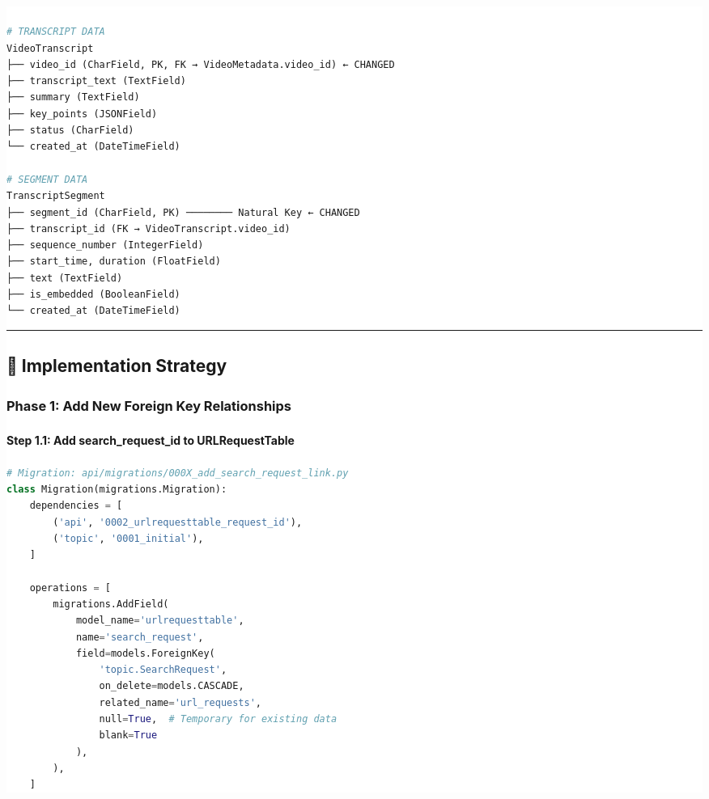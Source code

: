 ```python

# TRANSCRIPT DATA
VideoTranscript
├── video_id (CharField, PK, FK → VideoMetadata.video_id) ← CHANGED
├── transcript_text (TextField)
├── summary (TextField)
├── key_points (JSONField)
├── status (CharField)
└── created_at (DateTimeField)

# SEGMENT DATA  
TranscriptSegment
├── segment_id (CharField, PK) ──────── Natural Key ← CHANGED
├── transcript_id (FK → VideoTranscript.video_id)  
├── sequence_number (IntegerField)
├── start_time, duration (FloatField)
├── text (TextField)
├── is_embedded (BooleanField)
└── created_at (DateTimeField)
```

---

## 🔄 **Implementation Strategy**

### **Phase 1: Add New Foreign Key Relationships**

#### **Step 1.1: Add search_request_id to URLRequestTable**
```python
# Migration: api/migrations/000X_add_search_request_link.py
class Migration(migrations.Migration):
    dependencies = [
        ('api', '0002_urlrequesttable_request_id'),
        ('topic', '0001_initial'),
    ]
    
    operations = [
        migrations.AddField(
            model_name='urlrequesttable',
            name='search_request',
            field=models.ForeignKey(
                'topic.SearchRequest', 
                on_delete=models.CASCADE,
                related_name='url_requests',
                null=True,  # Temporary for existing data
                blank=True
            ),
        ),
    ]
```
